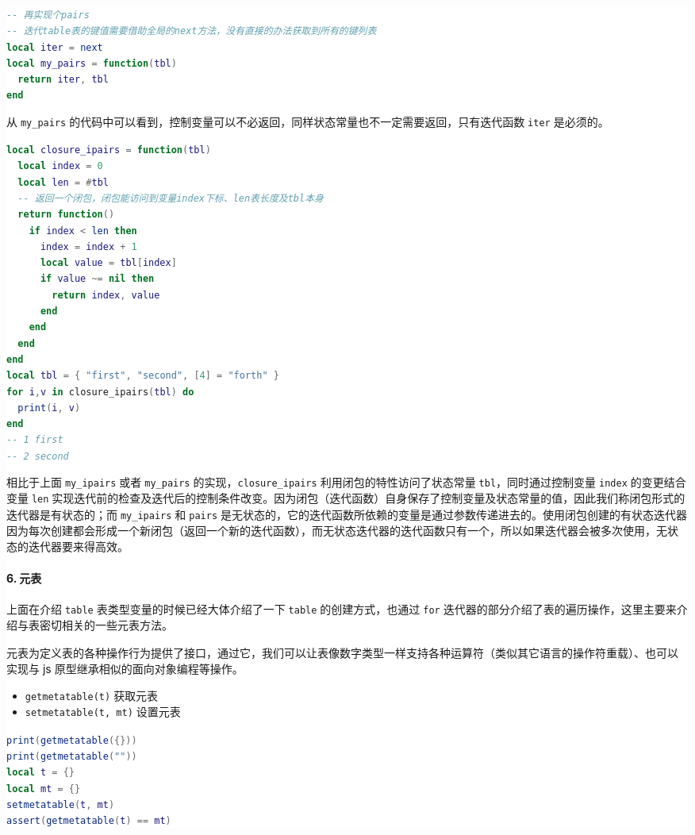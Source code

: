 ```lua
-- 再实现个pairs
-- 迭代table表的键值需要借助全局的next方法，没有直接的办法获取到所有的键列表
local iter = next
local my_pairs = function(tbl)
  return iter, tbl
end
```

从 `my_pairs` 的代码中可以看到，控制变量可以不必返回，同样状态常量也不一定需要返回，只有迭代函数 `iter` 是必须的。

```lua
local closure_ipairs = function(tbl)
  local index = 0
  local len = #tbl
  -- 返回一个闭包，闭包能访问到变量index下标、len表长度及tbl本身
  return function()
    if index < len then
      index = index + 1
      local value = tbl[index]
      if value ~= nil then
        return index, value
      end
    end
  end
end
local tbl = { "first", "second", [4] = "forth" }
for i,v in closure_ipairs(tbl) do
  print(i, v)
end
-- 1 first
-- 2 second
```

相比于上面 `my_ipairs` 或者 `my_pairs` 的实现，`closure_ipairs` 利用闭包的特性访问了状态常量 `tbl`，同时通过控制变量 `index` 的变更结合变量 `len` 实现迭代前的检查及迭代后的控制条件改变。因为闭包（迭代函数）自身保存了控制变量及状态常量的值，因此我们称闭包形式的迭代器是有状态的；而 `my_ipairs` 和 `pairs` 是无状态的，它的迭代函数所依赖的变量是通过参数传递进去的。使用闭包创建的有状态迭代器因为每次创建都会形成一个新闭包（返回一个新的迭代函数），而无状态迭代器的迭代函数只有一个，所以如果迭代器会被多次使用，无状态的迭代器要来得高效。

#### 6. 元表

上面在介绍 `table` 表类型变量的时候已经大体介绍了一下 `table` 的创建方式，也通过 `for` 迭代器的部分介绍了表的遍历操作，这里主要来介绍与表密切相关的一些元表方法。

元表为定义表的各种操作行为提供了接口，通过它，我们可以让表像数字类型一样支持各种运算符（类似其它语言的操作符重载）、也可以实现与 js 原型继承相似的面向对象编程等操作。

- `getmetatable(t)` 获取元表
- `setmetatable(t, mt)` 设置元表

```lua
print(getmetatable({}))
print(getmetatable(""))
local t = {}
local mt = {}
setmetatable(t, mt)
assert(getmetatable(t) == mt)
```
